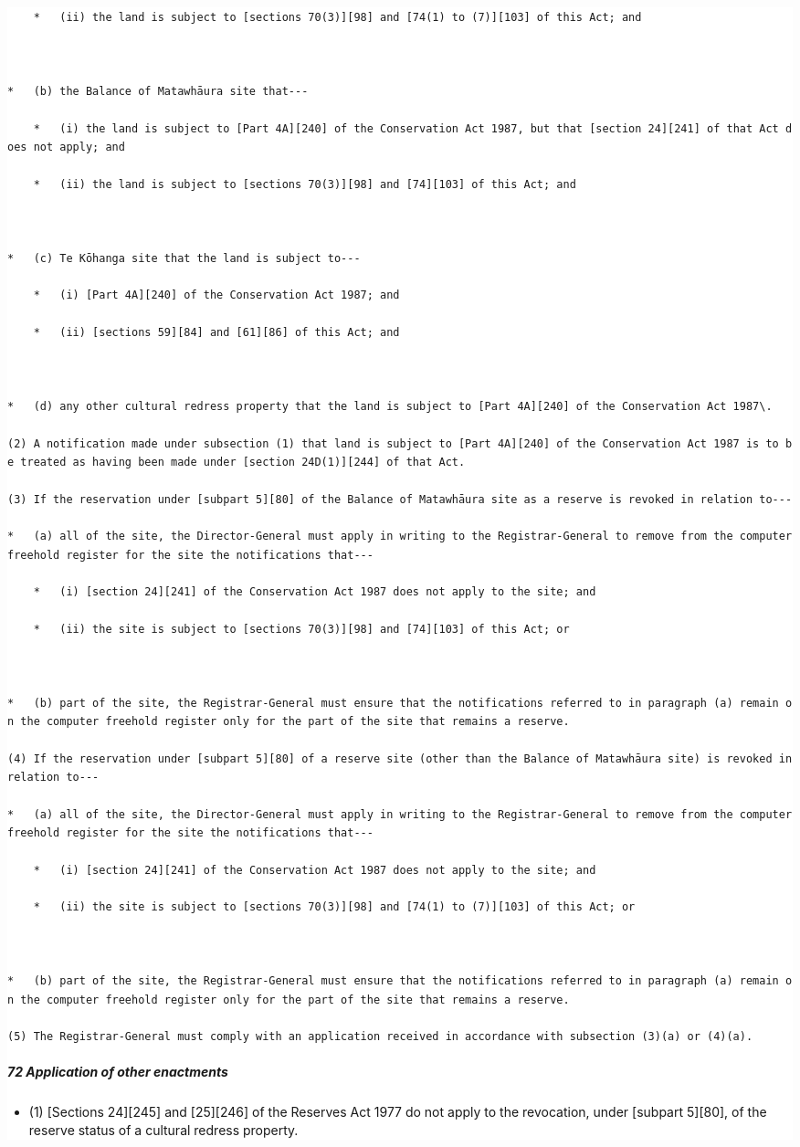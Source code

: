         *   (ii) the land is subject to [sections 70(3)][98] and [74(1) to (7)][103] of this Act; and
        
        
    
    *   (b) the Balance of Matawhāura site that---
            
        *   (i) the land is subject to [Part 4A][240] of the Conservation Act 1987, but that [section 24][241] of that Act does not apply; and
        
        *   (ii) the land is subject to [sections 70(3)][98] and [74][103] of this Act; and
        
        
    
    *   (c) Te Kōhanga site that the land is subject to---
            
        *   (i) [Part 4A][240] of the Conservation Act 1987; and
        
        *   (ii) [sections 59][84] and [61][86] of this Act; and
        
        
    
    *   (d) any other cultural redress property that the land is subject to [Part 4A][240] of the Conservation Act 1987\.
    
    (2) A notification made under subsection (1) that land is subject to [Part 4A][240] of the Conservation Act 1987 is to be treated as having been made under [section 24D(1)][244] of that Act.
    
    (3) If the reservation under [subpart 5][80] of the Balance of Matawhāura site as a reserve is revoked in relation to---
        
    *   (a) all of the site, the Director-General must apply in writing to the Registrar-General to remove from the computer freehold register for the site the notifications that---
            
        *   (i) [section 24][241] of the Conservation Act 1987 does not apply to the site; and
        
        *   (ii) the site is subject to [sections 70(3)][98] and [74][103] of this Act; or
        
        
    
    *   (b) part of the site, the Registrar-General must ensure that the notifications referred to in paragraph (a) remain on the computer freehold register only for the part of the site that remains a reserve.
    
    (4) If the reservation under [subpart 5][80] of a reserve site (other than the Balance of Matawhāura site) is revoked in relation to---
        
    *   (a) all of the site, the Director-General must apply in writing to the Registrar-General to remove from the computer freehold register for the site the notifications that---
            
        *   (i) [section 24][241] of the Conservation Act 1987 does not apply to the site; and
        
        *   (ii) the site is subject to [sections 70(3)][98] and [74(1) to (7)][103] of this Act; or
        
        
    
    *   (b) part of the site, the Registrar-General must ensure that the notifications referred to in paragraph (a) remain on the computer freehold register only for the part of the site that remains a reserve.
    
    (5) The Registrar-General must comply with an application received in accordance with subsection (3)(a) or (4)(a).

##### 72 Application of other enactments
    
*   (1) [Sections 24][245] and [25][246] of the Reserves Act 1977 do not apply to the revocation, under [subpart 5][80], of the reserve status of a cultural redress property.
    